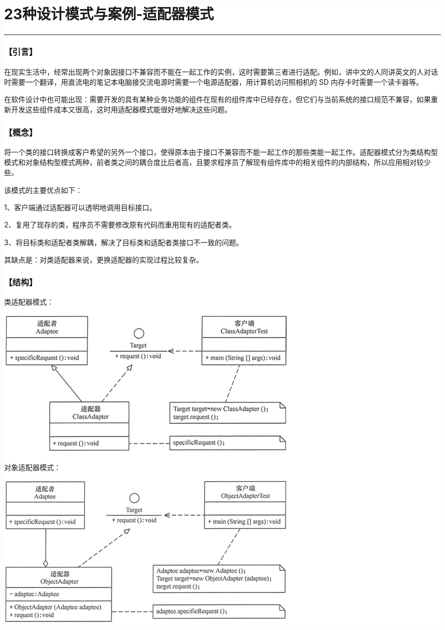 # 23种设计模式与案例-适配器模式

---

### 【引言】

在现实生活中，经常出现两个对象因接口不兼容而不能在一起工作的实例，这时需要第三者进行适配。例如，讲中文的人同讲英文的人对话时需要一个翻译，用直流电的笔记本电脑接交流电源时需要一个电源适配器，用计算机访问照相机的 SD 内存卡时需要一个读卡器等。

在软件设计中也可能出现：需要开发的具有某种业务功能的组件在现有的组件库中已经存在，但它们与当前系统的接口规范不兼容，如果重新开发这些组件成本又很高，这时用适配器模式能很好地解决这些问题。

### 【概念】

将一个类的接口转换成客户希望的另外一个接口，使得原本由于接口不兼容而不能一起工作的那些类能一起工作。适配器模式分为类结构型模式和对象结构型模式两种，前者类之间的耦合度比后者高，且要求程序员了解现有组件库中的相关组件的内部结构，所以应用相对较少些。

该模式的主要优点如下：

1、客户端通过适配器可以透明地调用目标接口。

2、复用了现存的类，程序员不需要修改原有代码而重用现有的适配者类。

3、将目标类和适配者类解耦，解决了目标类和适配者类接口不一致的问题。

其缺点是：对类适配器来说，更换适配器的实现过程比较复杂。

### 【结构】

类适配器模式：

![1586328851268](images/1586328851268.png)

对象适配器模式：

![1586328878266](images/1586328878266.png)
